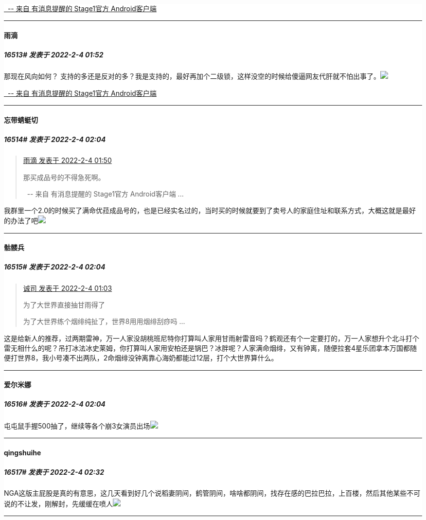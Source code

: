 [  -- 来自 有消息提醒的 Stage1官方 Android客户端](https://www.coolapk.com/apk/140634)

*****

####  雨滴  
##### 16513#       发表于 2022-2-4 01:52

那现在风向如何？ 支持的多还是反对的多？我是支持的，最好再加个二级锁，这样没空的时候给傻逼网友代肝就不怕出事了。<img src="https://static.saraba1st.com/image/smiley/face2017/031.png" referrerpolicy="no-referrer">

[  -- 来自 有消息提醒的 Stage1官方 Android客户端](https://www.coolapk.com/apk/140634)

*****

####  忘带蜻蜓切  
##### 16514#       发表于 2022-2-4 02:04

<blockquote><a href="httphttps://bbs.saraba1st.com/2b/forum.php?mod=redirect&amp;goto=findpost&amp;pid=54539536&amp;ptid=2037125" target="_blank">雨滴 发表于 2022-2-4 01:50</a>

那买成品号的不得急死啊。

  -- 来自 有消息提醒的 Stage1官方 Android客户端 ...</blockquote>
我群里一个2.0的时候买了满命优菈成品号的，也是已经实名过的，当时买的时候就要到了卖号人的家庭住址和联系方式，大概这就是最好的办法了吧<img src="https://static.saraba1st.com/image/smiley/face2017/067.png" referrerpolicy="no-referrer">

*****

####  骷髅兵  
##### 16515#       发表于 2022-2-4 02:04

<blockquote><a href="httphttps://bbs.saraba1st.com/2b/forum.php?mod=redirect&amp;goto=findpost&amp;pid=54539154&amp;ptid=2037125" target="_blank">诚司 发表于 2022-2-4 01:03</a>

为了大世界直接抽甘雨得了

为了大世界练个烟绯纯扯了，世界8用用烟绯刮痧吗 ...</blockquote>
这是给新人的推荐，过两期雷神，万一人家没胡桃班尼特你打算叫人家用甘雨射雷音吗？鹤观还有个一定要打的，万一人家想升个北斗打个雷无相什么的呢？吊打冰法冰史莱姆，你打算叫人家用安柏还是锅巴？冰胖呢？人家满命烟绯，又有钟离，随便拉套4星乐团拿本万国都随便打世界8，我小号凑不出两队，2命烟绯没钟离靠心海奶都能过12层，打个大世界算什么。

*****

####  爱尔米娜  
##### 16516#       发表于 2022-2-4 02:04

屯屯鼠手握500抽了，继续等各个崩3女演员出场<img src="https://static.saraba1st.com/image/smiley/face2017/018.png" referrerpolicy="no-referrer">

*****

####  qingshuihe  
##### 16517#       发表于 2022-2-4 02:32

NGA这版主屁股是真的有意思，这几天看到好几个说稻妻阴间，鹤管阴间，啥啥都阴间，找存在感的巴拉巴拉，上百楼，然后其他某些不可说的不让发，刚解封，先缓缓在喷人<img src="https://static.saraba1st.com/image/smiley/face2017/067.png" referrerpolicy="no-referrer">

*****
